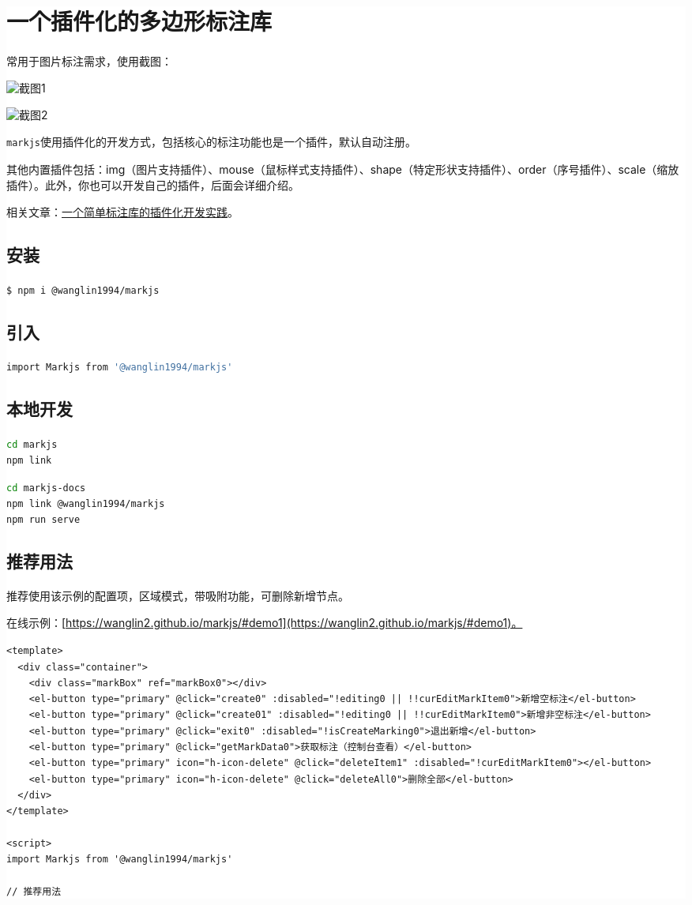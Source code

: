 # 一个插件化的多边形标注库

常用于图片标注需求，使用截图：

![截图1](./assets/截图1.jpg)

![截图2](./assets/截图2.jpg)

`markjs`使用插件化的开发方式，包括核心的标注功能也是一个插件，默认自动注册。

其他内置插件包括：img（图片支持插件）、mouse（鼠标样式支持插件）、shape（特定形状支持插件）、order（序号插件）、scale（缩放插件）。此外，你也可以开发自己的插件，后面会详细介绍。

相关文章：[一个简单标注库的插件化开发实践](https://juejin.cn/post/6887799422324113422)。

## 安装

```bash
$ npm i @wanglin1994/markjs
```

## 引入

```bash
import Markjs from '@wanglin1994/markjs'
```

## 本地开发

```bash
cd markjs
npm link
```

```bash
cd markjs-docs
npm link @wanglin1994/markjs
npm run serve
```

## 推荐用法

推荐使用该示例的配置项，区域模式，带吸附功能，可删除新增节点。

在线示例：[https://wanglin2.github.io/markjs/#demo1](https://wanglin2.github.io/markjs/#demo1)。

```vue
<template>
  <div class="container">
    <div class="markBox" ref="markBox0"></div>
    <el-button type="primary" @click="create0" :disabled="!editing0 || !!curEditMarkItem0">新增空标注</el-button>
    <el-button type="primary" @click="create01" :disabled="!editing0 || !!curEditMarkItem0">新增非空标注</el-button>
    <el-button type="primary" @click="exit0" :disabled="!isCreateMarking0">退出新增</el-button>
    <el-button type="primary" @click="getMarkData0">获取标注（控制台查看）</el-button>
    <el-button type="primary" icon="h-icon-delete" @click="deleteItem1" :disabled="!curEditMarkItem0"></el-button>
    <el-button type="primary" icon="h-icon-delete" @click="deleteAll0">删除全部</el-button>
  </div>
</template>

<script>
import Markjs from '@wanglin1994/markjs'

// 推荐用法
```
